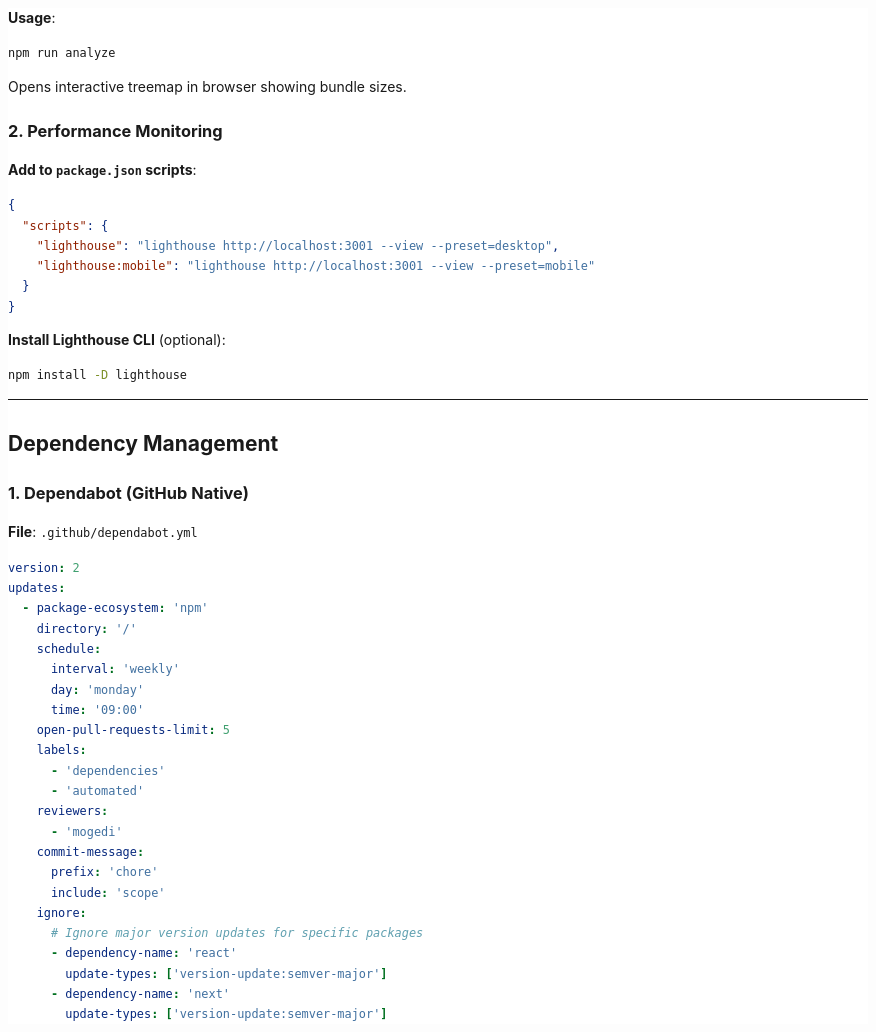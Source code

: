 **Usage**:

```bash
npm run analyze
```

Opens interactive treemap in browser showing bundle sizes.

### 2. Performance Monitoring

**Add to `package.json` scripts**:

```json
{
  "scripts": {
    "lighthouse": "lighthouse http://localhost:3001 --view --preset=desktop",
    "lighthouse:mobile": "lighthouse http://localhost:3001 --view --preset=mobile"
  }
}
```

**Install Lighthouse CLI** (optional):

```bash
npm install -D lighthouse
```

---

## Dependency Management

### 1. Dependabot (GitHub Native)

**File**: `.github/dependabot.yml`

```yaml
version: 2
updates:
  - package-ecosystem: 'npm'
    directory: '/'
    schedule:
      interval: 'weekly'
      day: 'monday'
      time: '09:00'
    open-pull-requests-limit: 5
    labels:
      - 'dependencies'
      - 'automated'
    reviewers:
      - 'mogedi'
    commit-message:
      prefix: 'chore'
      include: 'scope'
    ignore:
      # Ignore major version updates for specific packages
      - dependency-name: 'react'
        update-types: ['version-update:semver-major']
      - dependency-name: 'next'
        update-types: ['version-update:semver-major']
```
